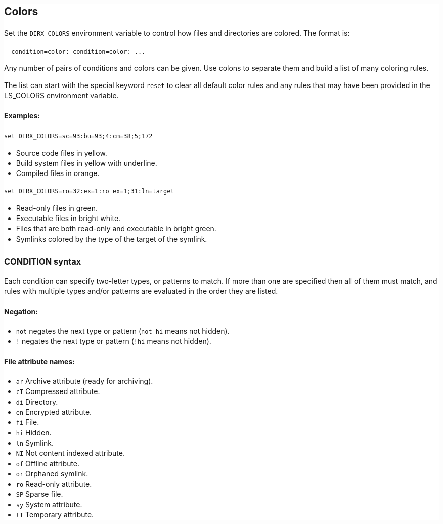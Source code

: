 ## Colors

Set the `DIRX_COLORS` environment variable to control how files and directories are colored.  The format is:

```
  condition=color: condition=color: ...
```

Any number of pairs of conditions and colors can be given.  Use colons to separate them and build a list of many coloring rules.

The list can start with the special keyword `reset` to clear all default color rules and any rules that may have been provided in the LS_COLORS environment variable.

#### Examples:

```
set DIRX_COLORS=sc=93:bu=93;4:cm=38;5;172
```
- Source code files in yellow.
- Build system files in yellow with underline.
- Compiled files in orange.

```
set DIRX_COLORS=ro=32:ex=1:ro ex=1;31:ln=target
```
- Read-only files in green.
- Executable files in bright white.
- Files that are both read-only and executable in bright green.
- Symlinks colored by the type of the target of the symlink.

### CONDITION syntax

Each condition can specify two-letter types, or patterns to match.  If more than one are specified then all of them must match, and rules with multiple types and/or patterns are evaluated in the order they are listed.

#### Negation:

- `not` negates the next type or pattern (`not hi` means not hidden).
- `!` negates the next type or pattern (`!hi` means not hidden).

#### File attribute names:

- `ar` Archive attribute (ready for archiving).
- `cT` Compressed attribute.
- `di` Directory.
- `en` Encrypted attribute.
- `fi` File.
- `hi` Hidden.
- `ln` Symlink.
- `NI` Not content indexed attribute.
- `of` Offline attribute.
- `or` Orphaned symlink.
- `ro` Read-only attribute.
- `SP` Sparse file.
- `sy` System attribute.
- `tT` Temporary attribute.

